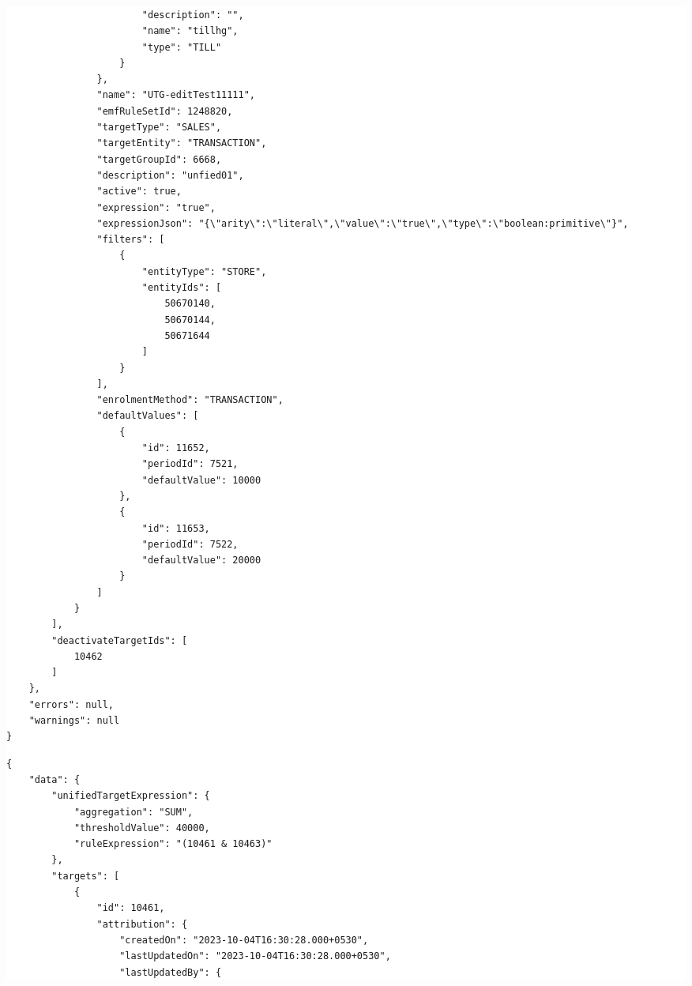 ```
                        "description": "",
                        "name": "tillhg",
                        "type": "TILL"
                    }
                },
                "name": "UTG-editTest11111",
                "emfRuleSetId": 1248820,
                "targetType": "SALES",
                "targetEntity": "TRANSACTION",
                "targetGroupId": 6668,
                "description": "unfied01",
                "active": true,
                "expression": "true",
                "expressionJson": "{\"arity\":\"literal\",\"value\":\"true\",\"type\":\"boolean:primitive\"}",
                "filters": [
                    {
                        "entityType": "STORE",
                        "entityIds": [
                            50670140,
                            50670144,
                            50671644
                        ]
                    }
                ],
                "enrolmentMethod": "TRANSACTION",
                "defaultValues": [
                    {
                        "id": 11652,
                        "periodId": 7521,
                        "defaultValue": 10000
                    },
                    {
                        "id": 11653,
                        "periodId": 7522,
                        "defaultValue": 20000
                    }
                ]
            }
        ],
        "deactivateTargetIds": [
            10462
        ]
    },
    "errors": null,
    "warnings": null
}
```

```
{
    "data": {
        "unifiedTargetExpression": {
            "aggregation": "SUM",
            "thresholdValue": 40000,
            "ruleExpression": "(10461 & 10463)"
        },
        "targets": [
            {
                "id": 10461,
                "attribution": {
                    "createdOn": "2023-10-04T16:30:28.000+0530",
                    "lastUpdatedOn": "2023-10-04T16:30:28.000+0530",
                    "lastUpdatedBy": {
```